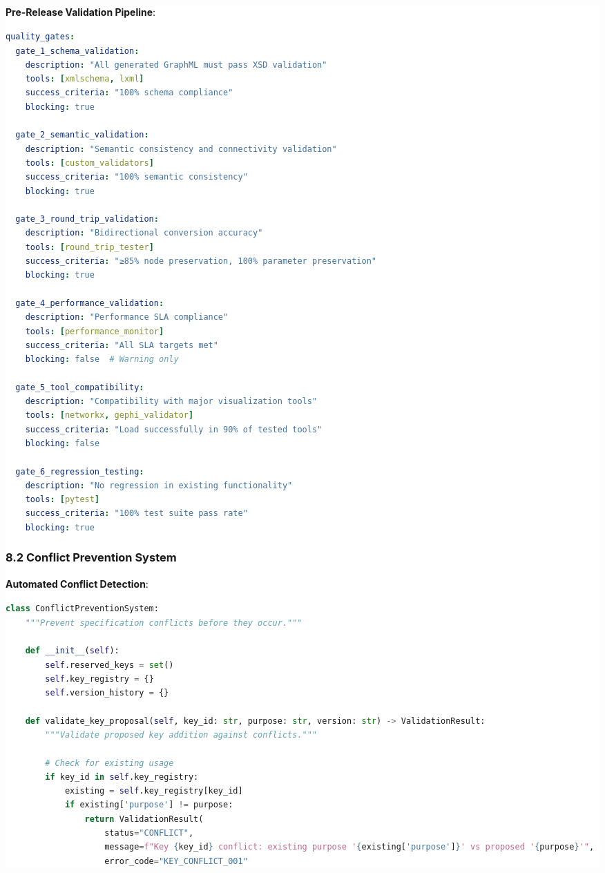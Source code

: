 **Pre-Release Validation Pipeline**:
```yaml
quality_gates:
  gate_1_schema_validation:
    description: "All generated GraphML must pass XSD validation"
    tools: [xmlschema, lxml]
    success_criteria: "100% schema compliance"
    blocking: true
    
  gate_2_semantic_validation:
    description: "Semantic consistency and connectivity validation"
    tools: [custom_validators]
    success_criteria: "100% semantic consistency"
    blocking: true
    
  gate_3_round_trip_validation:
    description: "Bidirectional conversion accuracy"
    tools: [round_trip_tester]
    success_criteria: "≥85% node preservation, 100% parameter preservation"
    blocking: true
    
  gate_4_performance_validation:
    description: "Performance SLA compliance"
    tools: [performance_monitor]
    success_criteria: "All SLA targets met"
    blocking: false  # Warning only
    
  gate_5_tool_compatibility:
    description: "Compatibility with major visualization tools"
    tools: [networkx, gephi_validator]
    success_criteria: "Load successfully in 90% of tested tools"
    blocking: false
    
  gate_6_regression_testing:
    description: "No regression in existing functionality"
    tools: [pytest]
    success_criteria: "100% test suite pass rate"
    blocking: true
```

### 8.2 Conflict Prevention System

**Automated Conflict Detection**:
```python
class ConflictPreventionSystem:
    """Prevent specification conflicts before they occur."""
    
    def __init__(self):
        self.reserved_keys = set()
        self.key_registry = {}
        self.version_history = {}
    
    def validate_key_proposal(self, key_id: str, purpose: str, version: str) -> ValidationResult:
        """Validate proposed key addition against conflicts."""
        
        # Check for existing usage
        if key_id in self.key_registry:
            existing = self.key_registry[key_id]
            if existing['purpose'] != purpose:
                return ValidationResult(
                    status="CONFLICT",
                    message=f"Key {key_id} conflict: existing purpose '{existing['purpose']}' vs proposed '{purpose}'",
                    error_code="KEY_CONFLICT_001"
```